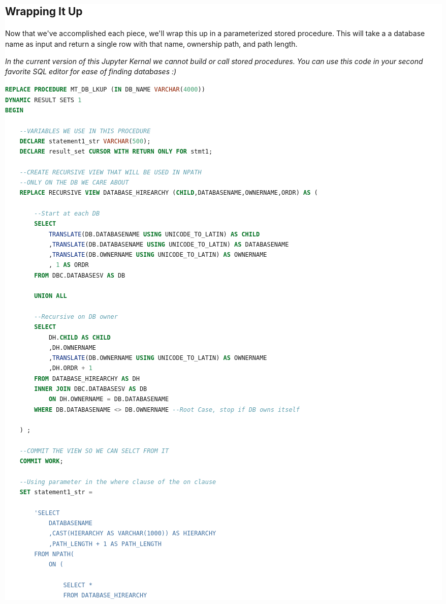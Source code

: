 





## Wrapping It Up

Now that we've accomplished each piece, we'll wrap this up in a parameterized stored procedure. This will take a a database name as input and return a single row with that name, ownership path, and path length.

_In the current version of this Jupyter Kernal we cannot build or call stored procedures. You can use this code in your second favorite SQL editor for ease of finding databases :)_


```SQL
REPLACE PROCEDURE MT_DB_LKUP (IN DB_NAME VARCHAR(4000))
DYNAMIC RESULT SETS 1
BEGIN

    --VARIABLES WE USE IN THIS PROCEDURE
    DECLARE statement1_str VARCHAR(500);
    DECLARE result_set CURSOR WITH RETURN ONLY FOR stmt1;

    --CREATE RECURSIVE VIEW THAT WILL BE USED IN NPATH
    --ONLY ON THE DB WE CARE ABOUT
    REPLACE RECURSIVE VIEW DATABASE_HIREARCHY (CHILD,DATABASENAME,OWNERNAME,ORDR) AS (

        --Start at each DB
        SELECT
            TRANSLATE(DB.DATABASENAME USING UNICODE_TO_LATIN) AS CHILD
            ,TRANSLATE(DB.DATABASENAME USING UNICODE_TO_LATIN) AS DATABASENAME
            ,TRANSLATE(DB.OWNERNAME USING UNICODE_TO_LATIN) AS OWNERNAME
            , 1 AS ORDR
        FROM DBC.DATABASESV AS DB

        UNION ALL

        --Recursive on DB owner
        SELECT
            DH.CHILD AS CHILD
            ,DH.OWNERNAME
            ,TRANSLATE(DB.OWNERNAME USING UNICODE_TO_LATIN) AS OWNERNAME
            ,DH.ORDR + 1
        FROM DATABASE_HIREARCHY AS DH
        INNER JOIN DBC.DATABASESV AS DB
            ON DH.OWNERNAME = DB.DATABASENAME
        WHERE DB.DATABASENAME <> DB.OWNERNAME --Root Case, stop if DB owns itself

    ) ;
                                                 
    --COMMIT THE VIEW SO WE CAN SELCT FROM IT
    COMMIT WORK;

    --Using parameter in the where clause of the on clause
    SET statement1_str = 

        'SELECT 
            DATABASENAME
            ,CAST(HIERARCHY AS VARCHAR(1000)) AS HIERARCHY
            ,PATH_LENGTH + 1 AS PATH_LENGTH
        FROM NPATH(
            ON (

                SELECT * 
                FROM DATABASE_HIREARCHY
```